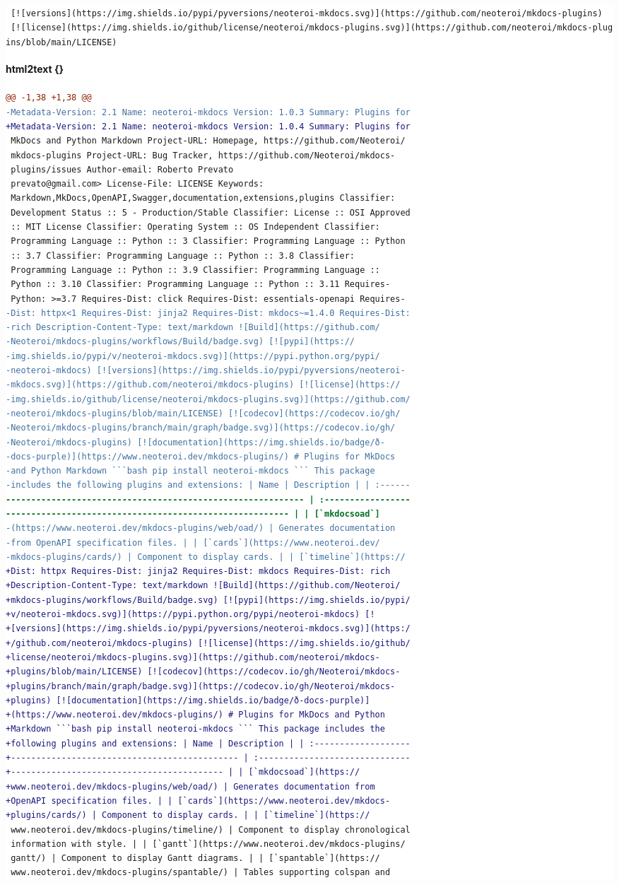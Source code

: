```diff
 [![versions](https://img.shields.io/pypi/pyversions/neoteroi-mkdocs.svg)](https://github.com/neoteroi/mkdocs-plugins)
 [![license](https://img.shields.io/github/license/neoteroi/mkdocs-plugins.svg)](https://github.com/neoteroi/mkdocs-plugins/blob/main/LICENSE)
```

#### html2text {}

```diff
@@ -1,38 +1,38 @@
-Metadata-Version: 2.1 Name: neoteroi-mkdocs Version: 1.0.3 Summary: Plugins for
+Metadata-Version: 2.1 Name: neoteroi-mkdocs Version: 1.0.4 Summary: Plugins for
 MkDocs and Python Markdown Project-URL: Homepage, https://github.com/Neoteroi/
 mkdocs-plugins Project-URL: Bug Tracker, https://github.com/Neoteroi/mkdocs-
 plugins/issues Author-email: Roberto Prevato
 prevato@gmail.com> License-File: LICENSE Keywords:
 Markdown,MkDocs,OpenAPI,Swagger,documentation,extensions,plugins Classifier:
 Development Status :: 5 - Production/Stable Classifier: License :: OSI Approved
 :: MIT License Classifier: Operating System :: OS Independent Classifier:
 Programming Language :: Python :: 3 Classifier: Programming Language :: Python
 :: 3.7 Classifier: Programming Language :: Python :: 3.8 Classifier:
 Programming Language :: Python :: 3.9 Classifier: Programming Language ::
 Python :: 3.10 Classifier: Programming Language :: Python :: 3.11 Requires-
 Python: >=3.7 Requires-Dist: click Requires-Dist: essentials-openapi Requires-
-Dist: httpx<1 Requires-Dist: jinja2 Requires-Dist: mkdocs~=1.4.0 Requires-Dist:
-rich Description-Content-Type: text/markdown ![Build](https://github.com/
-Neoteroi/mkdocs-plugins/workflows/Build/badge.svg) [![pypi](https://
-img.shields.io/pypi/v/neoteroi-mkdocs.svg)](https://pypi.python.org/pypi/
-neoteroi-mkdocs) [![versions](https://img.shields.io/pypi/pyversions/neoteroi-
-mkdocs.svg)](https://github.com/neoteroi/mkdocs-plugins) [![license](https://
-img.shields.io/github/license/neoteroi/mkdocs-plugins.svg)](https://github.com/
-neoteroi/mkdocs-plugins/blob/main/LICENSE) [![codecov](https://codecov.io/gh/
-Neoteroi/mkdocs-plugins/branch/main/graph/badge.svg)](https://codecov.io/gh/
-Neoteroi/mkdocs-plugins) [![documentation](https://img.shields.io/badge/ð-
-docs-purple)](https://www.neoteroi.dev/mkdocs-plugins/) # Plugins for MkDocs
-and Python Markdown ```bash pip install neoteroi-mkdocs ``` This package
-includes the following plugins and extensions: | Name | Description | | :------
----------------------------------------------------------- | :-----------------
-------------------------------------------------------- | | [`mkdocsoad`]
-(https://www.neoteroi.dev/mkdocs-plugins/web/oad/) | Generates documentation
-from OpenAPI specification files. | | [`cards`](https://www.neoteroi.dev/
-mkdocs-plugins/cards/) | Component to display cards. | | [`timeline`](https://
+Dist: httpx Requires-Dist: jinja2 Requires-Dist: mkdocs Requires-Dist: rich
+Description-Content-Type: text/markdown ![Build](https://github.com/Neoteroi/
+mkdocs-plugins/workflows/Build/badge.svg) [![pypi](https://img.shields.io/pypi/
+v/neoteroi-mkdocs.svg)](https://pypi.python.org/pypi/neoteroi-mkdocs) [!
+[versions](https://img.shields.io/pypi/pyversions/neoteroi-mkdocs.svg)](https:/
+/github.com/neoteroi/mkdocs-plugins) [![license](https://img.shields.io/github/
+license/neoteroi/mkdocs-plugins.svg)](https://github.com/neoteroi/mkdocs-
+plugins/blob/main/LICENSE) [![codecov](https://codecov.io/gh/Neoteroi/mkdocs-
+plugins/branch/main/graph/badge.svg)](https://codecov.io/gh/Neoteroi/mkdocs-
+plugins) [![documentation](https://img.shields.io/badge/ð-docs-purple)]
+(https://www.neoteroi.dev/mkdocs-plugins/) # Plugins for MkDocs and Python
+Markdown ```bash pip install neoteroi-mkdocs ``` This package includes the
+following plugins and extensions: | Name | Description | | :-------------------
+--------------------------------------------- | :------------------------------
+------------------------------------------ | | [`mkdocsoad`](https://
+www.neoteroi.dev/mkdocs-plugins/web/oad/) | Generates documentation from
+OpenAPI specification files. | | [`cards`](https://www.neoteroi.dev/mkdocs-
+plugins/cards/) | Component to display cards. | | [`timeline`](https://
 www.neoteroi.dev/mkdocs-plugins/timeline/) | Component to display chronological
 information with style. | | [`gantt`](https://www.neoteroi.dev/mkdocs-plugins/
 gantt/) | Component to display Gantt diagrams. | | [`spantable`](https://
 www.neoteroi.dev/mkdocs-plugins/spantable/) | Tables supporting colspan and
```